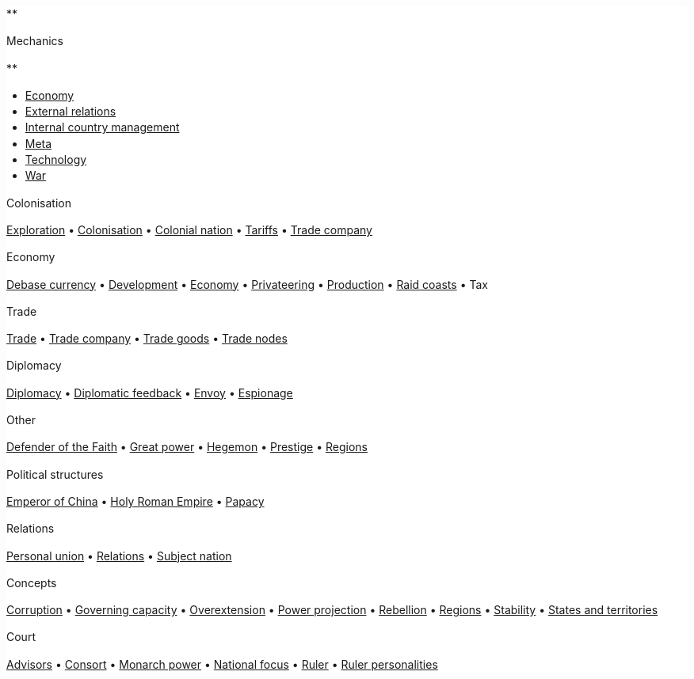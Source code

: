 **

Mechanics

**

*   [Economy](javascript:void(0); "Economy")
*   [External relations](javascript:void(0); "External relations")
*   [Internal country management](javascript:void(0); "Internal country management")
*   [Meta](javascript:void(0); "Meta")
*   [Technology](javascript:void(0); "Technology")
*   [War](javascript:void(0); "War")

Colonisation

[Exploration](/Discovery "Discovery") • [Colonisation](/Colonisation "Colonisation") • [Colonial nation](/Colonial_nation "Colonial nation") • [Tariffs](/Tariffs "Tariffs") • [Trade company](/Trade_company "Trade company")

Economy

[Debase currency](/Debase_currency "Debase currency") • [Development](/Development "Development") • [Economy](/Economy "Economy") • [Privateering](/Privateering "Privateering") • [Production](/Production "Production") • [Raid coasts](/Raid_coasts "Raid coasts") • Tax

Trade

[Trade](/Trade "Trade") • [Trade company](/Trade_company "Trade company") • [Trade goods](/Trade_goods "Trade goods") • [Trade nodes](/Trade_nodes "Trade nodes")

Diplomacy

[Diplomacy](/Diplomacy "Diplomacy") • [Diplomatic feedback](/Diplomatic_feedback "Diplomatic feedback") • [Envoy](/Envoy "Envoy") • [Espionage](/Espionage "Espionage")

Other

[Defender of the Faith](/Defender_of_the_Faith "Defender of the Faith") • [Great power](/Great_power "Great power") • [Hegemon](/Hegemon "Hegemon") • [Prestige](/Prestige "Prestige") • [Regions](/Regions "Regions")

Political structures

[Emperor of China](/Emperor_of_China "Emperor of China") • [Holy Roman Empire](/Holy_Roman_Empire "Holy Roman Empire") • [Papacy](/Papacy "Papacy")

Relations

[Personal union](/Personal_union "Personal union") • [Relations](/Relations "Relations") • [Subject nation](/Subject_nation "Subject nation")

Concepts

[Corruption](/Corruption "Corruption") • [Governing capacity](/Governing_capacity "Governing capacity") • [Overextension](/Overextension "Overextension") • [Power projection](/Power_projection "Power projection") • [Rebellion](/Rebellion "Rebellion") • [Regions](/Regions "Regions") • [Stability](/Stability "Stability") • [States and territories](/States_and_territories "States and territories")

Court

[Advisors](/Advisors "Advisors") • [Consort](/Consort "Consort") • [Monarch power](/Monarch_power "Monarch power") • [National focus](/National_focus "National focus") • [Ruler](/Ruler "Ruler") • [Ruler personalities](/Ruler_personalities "Ruler personalities")
